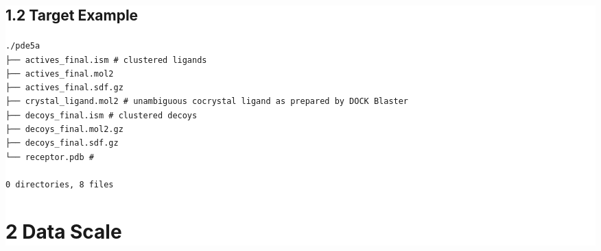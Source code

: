 ## 1.2 Target Example
```shell
./pde5a
├── actives_final.ism # clustered ligands
├── actives_final.mol2
├── actives_final.sdf.gz
├── crystal_ligand.mol2 # unambiguous cocrystal ligand as prepared by DOCK Blaster
├── decoys_final.ism # clustered decoys
├── decoys_final.mol2.gz
├── decoys_final.sdf.gz
└── receptor.pdb # 

0 directories, 8 files
```

# 2 Data Scale